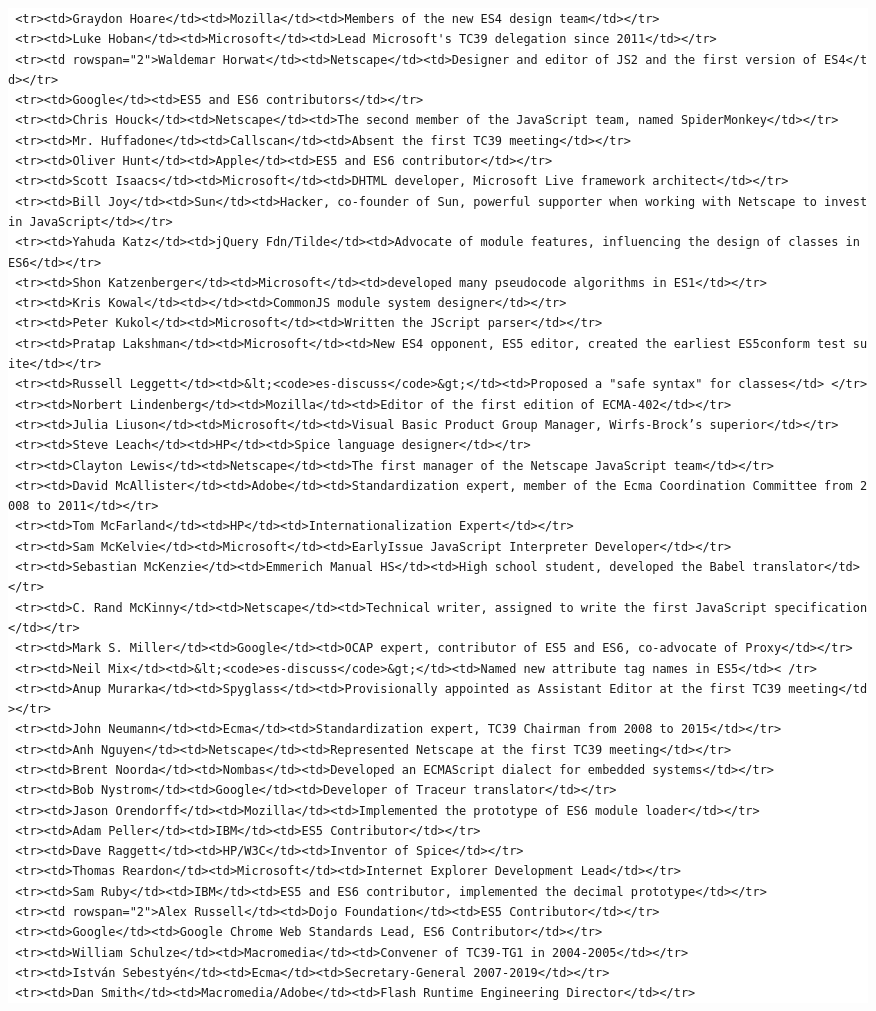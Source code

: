      <tr><td>Graydon Hoare</td><td>Mozilla</td><td>Members of the new ES4 design team</td></tr>
     <tr><td>Luke Hoban</td><td>Microsoft</td><td>Lead Microsoft's TC39 delegation since 2011</td></tr>
     <tr><td rowspan="2">Waldemar Horwat</td><td>Netscape</td><td>Designer and editor of JS2 and the first version of ES4</td></tr>
     <tr><td>Google</td><td>ES5 and ES6 contributors</td></tr>
     <tr><td>Chris Houck</td><td>Netscape</td><td>The second member of the JavaScript team, named SpiderMonkey</td></tr>
     <tr><td>Mr. Huffadone</td><td>Callscan</td><td>Absent the first TC39 meeting</td></tr>
     <tr><td>Oliver Hunt</td><td>Apple</td><td>ES5 and ES6 contributor</td></tr>
     <tr><td>Scott Isaacs</td><td>Microsoft</td><td>DHTML developer, Microsoft Live framework architect</td></tr>
     <tr><td>Bill Joy</td><td>Sun</td><td>Hacker, co-founder of Sun, powerful supporter when working with Netscape to invest in JavaScript</td></tr>
     <tr><td>Yahuda Katz</td><td>jQuery Fdn/Tilde</td><td>Advocate of module features, influencing the design of classes in ES6</td></tr>
     <tr><td>Shon Katzenberger</td><td>Microsoft</td><td>developed many pseudocode algorithms in ES1</td></tr>
     <tr><td>Kris Kowal</td><td></td><td>CommonJS module system designer</td></tr>
     <tr><td>Peter Kukol</td><td>Microsoft</td><td>Written the JScript parser</td></tr>
     <tr><td>Pratap Lakshman</td><td>Microsoft</td><td>New ES4 opponent, ES5 editor, created the earliest ES5conform test suite</td></tr>
     <tr><td>Russell Leggett</td><td>&lt;<code>es-discuss</code>&gt;</td><td>Proposed a "safe syntax" for classes</td> </tr>
     <tr><td>Norbert Lindenberg</td><td>Mozilla</td><td>Editor of the first edition of ECMA-402</td></tr>
     <tr><td>Julia Liuson</td><td>Microsoft</td><td>Visual Basic Product Group Manager, Wirfs-Brock’s superior</td></tr>
     <tr><td>Steve Leach</td><td>HP</td><td>Spice language designer</td></tr>
     <tr><td>Clayton Lewis</td><td>Netscape</td><td>The first manager of the Netscape JavaScript team</td></tr>
     <tr><td>David McAllister</td><td>Adobe</td><td>Standardization expert, member of the Ecma Coordination Committee from 2008 to 2011</td></tr>
     <tr><td>Tom McFarland</td><td>HP</td><td>Internationalization Expert</td></tr>
     <tr><td>Sam McKelvie</td><td>Microsoft</td><td>EarlyIssue JavaScript Interpreter Developer</td></tr>
     <tr><td>Sebastian McKenzie</td><td>Emmerich Manual HS</td><td>High school student, developed the Babel translator</td></tr>
     <tr><td>C. Rand McKinny</td><td>Netscape</td><td>Technical writer, assigned to write the first JavaScript specification</td></tr>
     <tr><td>Mark S. Miller</td><td>Google</td><td>OCAP expert, contributor of ES5 and ES6, co-advocate of Proxy</td></tr>
     <tr><td>Neil Mix</td><td>&lt;<code>es-discuss</code>&gt;</td><td>Named new attribute tag names in ES5</td>< /tr>
     <tr><td>Anup Murarka</td><td>Spyglass</td><td>Provisionally appointed as Assistant Editor at the first TC39 meeting</td></tr>
     <tr><td>John Neumann</td><td>Ecma</td><td>Standardization expert, TC39 Chairman from 2008 to 2015</td></tr>
     <tr><td>Anh Nguyen</td><td>Netscape</td><td>Represented Netscape at the first TC39 meeting</td></tr>
     <tr><td>Brent Noorda</td><td>Nombas</td><td>Developed an ECMAScript dialect for embedded systems</td></tr>
     <tr><td>Bob Nystrom</td><td>Google</td><td>Developer of Traceur translator</td></tr>
     <tr><td>Jason Orendorff</td><td>Mozilla</td><td>Implemented the prototype of ES6 module loader</td></tr>
     <tr><td>Adam Peller</td><td>IBM</td><td>ES5 Contributor</td></tr>
     <tr><td>Dave Raggett</td><td>HP/W3C</td><td>Inventor of Spice</td></tr>
     <tr><td>Thomas Reardon</td><td>Microsoft</td><td>Internet Explorer Development Lead</td></tr>
     <tr><td>Sam Ruby</td><td>IBM</td><td>ES5 and ES6 contributor, implemented the decimal prototype</td></tr>
     <tr><td rowspan="2">Alex Russell</td><td>Dojo Foundation</td><td>ES5 Contributor</td></tr>
     <tr><td>Google</td><td>Google Chrome Web Standards Lead, ES6 Contributor</td></tr>
     <tr><td>William Schulze</td><td>Macromedia</td><td>Convener of TC39-TG1 in 2004-2005</td></tr>
     <tr><td>István Sebestyén</td><td>Ecma</td><td>Secretary-General 2007-2019</td></tr>
     <tr><td>Dan Smith</td><td>Macromedia/Adobe</td><td>Flash Runtime Engineering Director</td></tr>